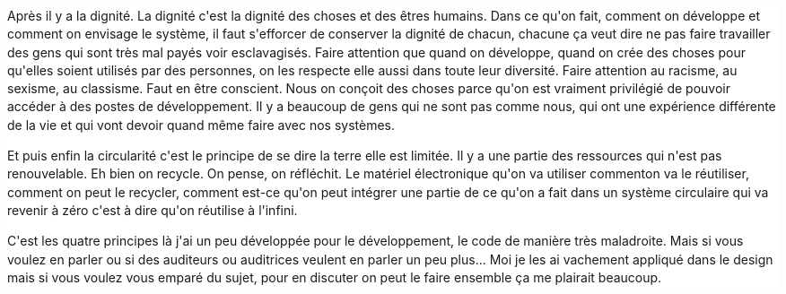 <p>
Après il y a la dignité. La
dignité c'est la dignité des choses et
des êtres humains.
Dans ce qu'on fait, comment on développe
et comment on envisage le système, il faut
s'efforcer de conserver la dignité de
chacun, chacune ça veut dire ne pas faire
travailler des gens qui sont très mal
payés voir esclavagisés. Faire
attention que quand on développe, quand
on crée des choses pour qu'elles
soient utilisés par des personnes, on les
respecte elle aussi dans toute leur
diversité. Faire
attention au racisme, au sexisme, au
classisme. Faut en être conscient.
Nous on conçoit des choses
parce qu'on est vraiment privilégié de
pouvoir accéder à des postes de
développement.
Il y a beaucoup de gens qui ne
sont pas comme nous, qui ont une
expérience différente de la vie et qui
vont devoir quand même faire avec nos
systèmes.
</p>

<p>
Et puis enfin la circularité
c'est le principe de se dire la
terre elle est limitée.
Il y a une partie des ressources qui
n'est pas renouvelable.
Eh bien on recycle. On pense, on réfléchit.
Le matériel électronique qu'on va
utiliser commenton va le réutiliser,
comment on peut le recycler,
comment est-ce qu'on peut intégrer une
partie de ce qu'on a fait dans un
système circulaire qui va revenir à zéro
c'est à dire qu'on réutilise à l'infini.
</p>

<p>
C'est les quatre principes là j'ai un
peu développée pour le développement, le code
de manière très maladroite.
Mais si vous voulez en parler
ou si des auditeurs ou auditrices veulent en parler un
peu plus... Moi je les ai
vachement appliqué dans le design mais
si vous voulez vous emparé du sujet,
pour en discuter
on peut le faire ensemble ça me plairait beaucoup.
</p>
